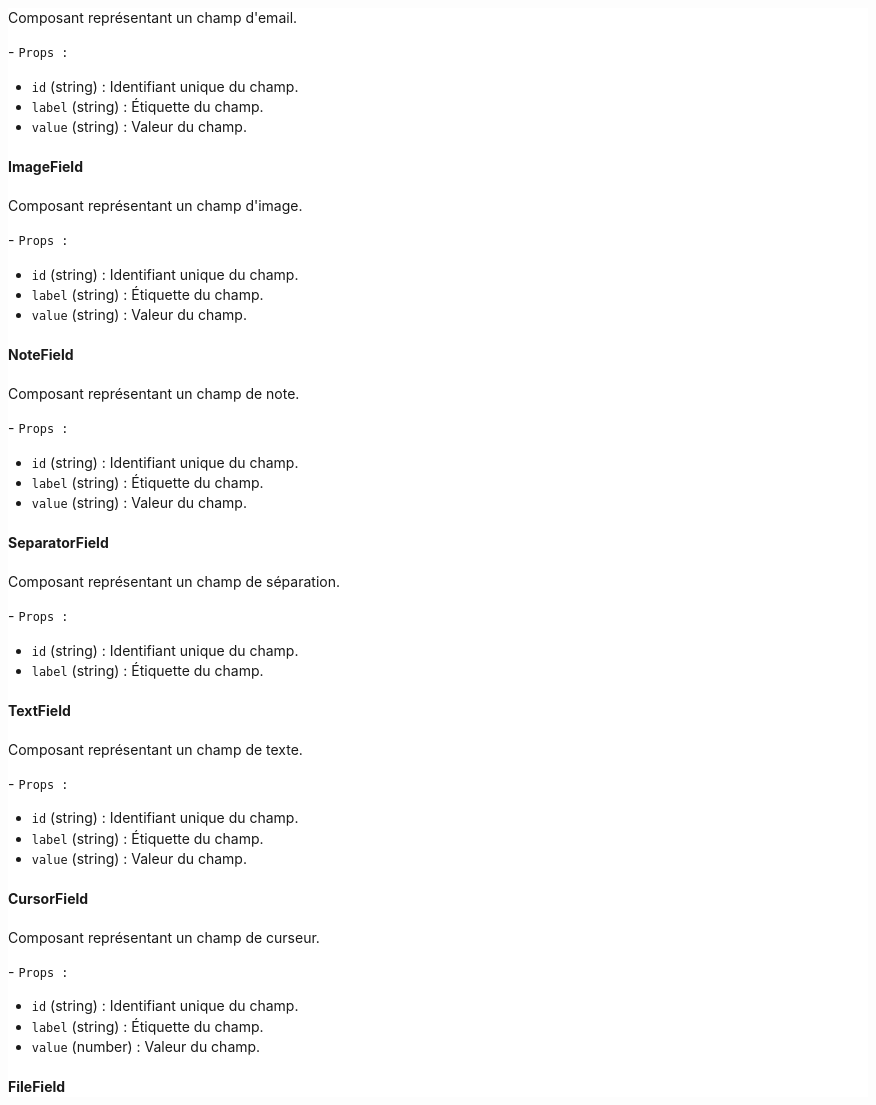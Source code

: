 Composant représentant un champ d'email.

\- `Props :`

- `id` (string) : Identifiant unique du champ.
- `label` (string) : Étiquette du champ.
- `value` (string) : Valeur du champ.

#### ImageField

Composant représentant un champ d'image.

\- `Props :`

- `id` (string) : Identifiant unique du champ.
- `label` (string) : Étiquette du champ.
- `value` (string) : Valeur du champ.

#### NoteField

Composant représentant un champ de note.

\- `Props :`

- `id` (string) : Identifiant unique du champ.
- `label` (string) : Étiquette du champ.
- `value` (string) : Valeur du champ.

#### SeparatorField

Composant représentant un champ de séparation.

\- `Props :`

- `id` (string) : Identifiant unique du champ.
- `label` (string) : Étiquette du champ.

#### TextField

Composant représentant un champ de texte.

\- `Props :`

- `id` (string) : Identifiant unique du champ.
- `label` (string) : Étiquette du champ.
- `value` (string) : Valeur du champ.

#### CursorField

Composant représentant un champ de curseur.

\- `Props :`

- `id` (string) : Identifiant unique du champ.
- `label` (string) : Étiquette du champ.
- `value` (number) : Valeur du champ.

#### FileField
